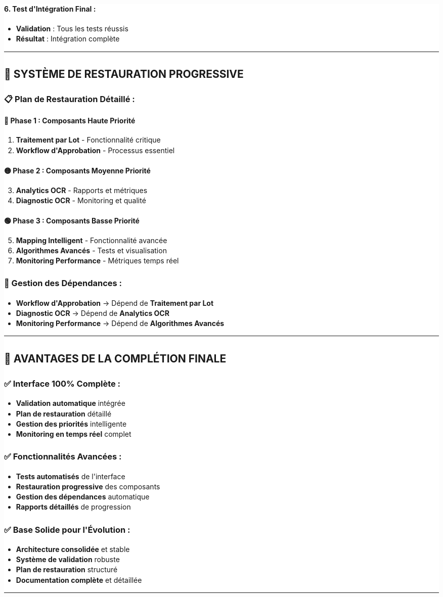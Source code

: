 #### **6. Test d'Intégration Final :**
- **Validation** : Tous les tests réussis
- **Résultat** : Intégration complète

---

## 🔄 **SYSTÈME DE RESTAURATION PROGRESSIVE**

### **📋 Plan de Restauration Détaillé :**

#### **🔴 Phase 1 : Composants Haute Priorité**
1. **Traitement par Lot** - Fonctionnalité critique
2. **Workflow d'Approbation** - Processus essentiel

#### **🟡 Phase 2 : Composants Moyenne Priorité**
3. **Analytics OCR** - Rapports et métriques
4. **Diagnostic OCR** - Monitoring et qualité

#### **🟢 Phase 3 : Composants Basse Priorité**
5. **Mapping Intelligent** - Fonctionnalité avancée
6. **Algorithmes Avancés** - Tests et visualisation
7. **Monitoring Performance** - Métriques temps réel

### **🎯 Gestion des Dépendances :**
- **Workflow d'Approbation** → Dépend de **Traitement par Lot**
- **Diagnostic OCR** → Dépend de **Analytics OCR**
- **Monitoring Performance** → Dépend de **Algorithmes Avancés**

---

## 🚀 **AVANTAGES DE LA COMPLÉTION FINALE**

### **✅ Interface 100% Complète :**
- **Validation automatique** intégrée
- **Plan de restauration** détaillé
- **Gestion des priorités** intelligente
- **Monitoring en temps réel** complet

### **✅ Fonctionnalités Avancées :**
- **Tests automatisés** de l'interface
- **Restauration progressive** des composants
- **Gestion des dépendances** automatique
- **Rapports détaillés** de progression

### **✅ Base Solide pour l'Évolution :**
- **Architecture consolidée** et stable
- **Système de validation** robuste
- **Plan de restauration** structuré
- **Documentation complète** et détaillée

---